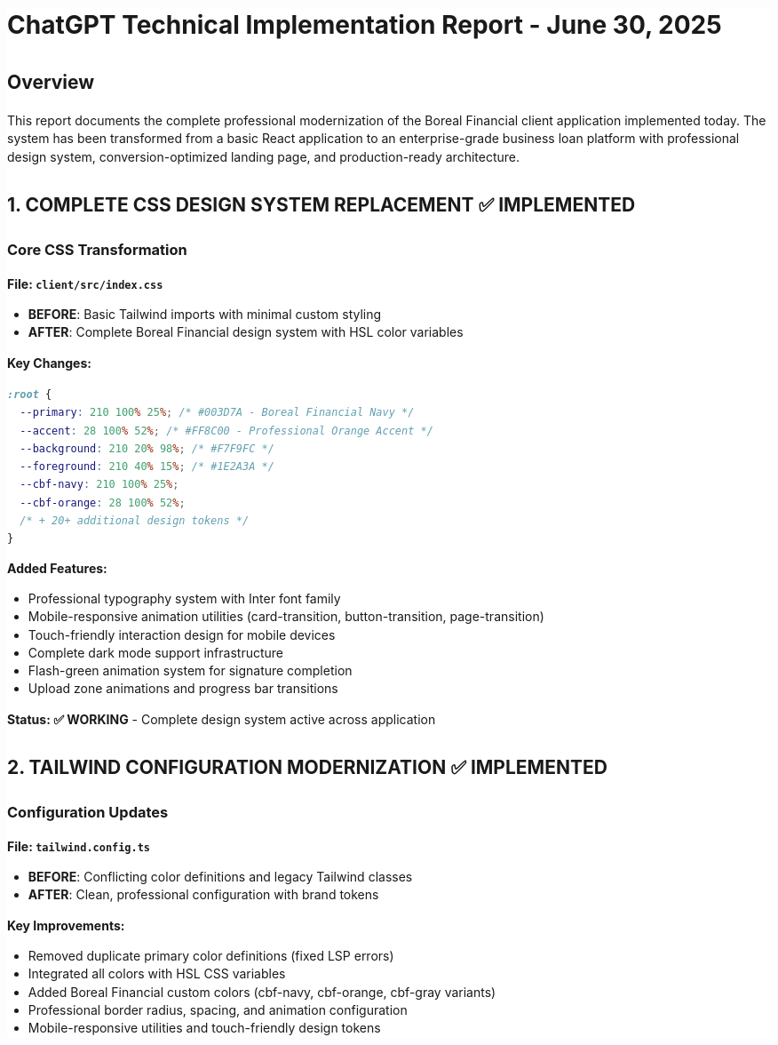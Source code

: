 # ChatGPT Technical Implementation Report - June 30, 2025

## Overview
This report documents the complete professional modernization of the Boreal Financial client application implemented today. The system has been transformed from a basic React application to an enterprise-grade business loan platform with professional design system, conversion-optimized landing page, and production-ready architecture.

## 1. COMPLETE CSS DESIGN SYSTEM REPLACEMENT ✅ IMPLEMENTED

### Core CSS Transformation
**File: `client/src/index.css`**
- **BEFORE**: Basic Tailwind imports with minimal custom styling
- **AFTER**: Complete Boreal Financial design system with HSL color variables

**Key Changes:**
```css
:root {
  --primary: 210 100% 25%; /* #003D7A - Boreal Financial Navy */
  --accent: 28 100% 52%; /* #FF8C00 - Professional Orange Accent */
  --background: 210 20% 98%; /* #F7F9FC */
  --foreground: 210 40% 15%; /* #1E2A3A */
  --cbf-navy: 210 100% 25%;
  --cbf-orange: 28 100% 52%;
  /* + 20+ additional design tokens */
}
```

**Added Features:**
- Professional typography system with Inter font family
- Mobile-responsive animation utilities (card-transition, button-transition, page-transition)
- Touch-friendly interaction design for mobile devices
- Complete dark mode support infrastructure
- Flash-green animation system for signature completion
- Upload zone animations and progress bar transitions

**Status: ✅ WORKING** - Complete design system active across application

## 2. TAILWIND CONFIGURATION MODERNIZATION ✅ IMPLEMENTED

### Configuration Updates
**File: `tailwind.config.ts`**
- **BEFORE**: Conflicting color definitions and legacy Tailwind classes
- **AFTER**: Clean, professional configuration with brand tokens

**Key Improvements:**
- Removed duplicate primary color definitions (fixed LSP errors)
- Integrated all colors with HSL CSS variables
- Added Boreal Financial custom colors (cbf-navy, cbf-orange, cbf-gray variants)
- Professional border radius, spacing, and animation configuration
- Mobile-responsive utilities and touch-friendly design tokens
